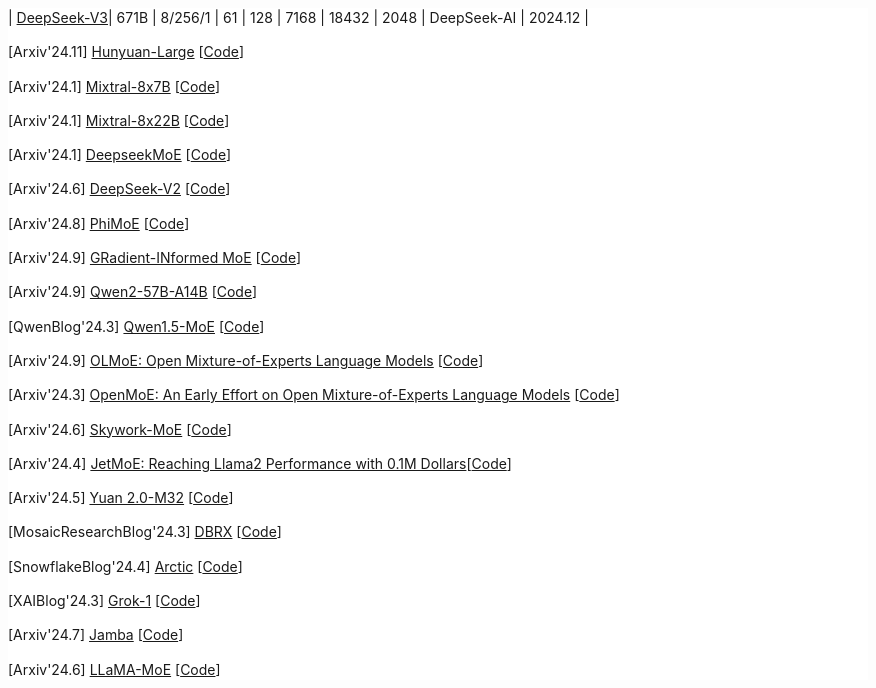 |    [DeepSeek-V3](huggingface.co/deepseek-ai/DeepSeek-V3-Base)| 671B | 8/256/1 | 61 | 128 | 7168 | 18432 | 2048 | DeepSeek-AI   | 2024.12 |


[Arxiv'24.11] [Hunyuan-Large](https://arxiv.org/abs/2411.02265) [[Code](https://huggingface.co/tencent/Tencent-Hunyuan-Large)]

[Arxiv'24.1] [Mixtral-8x7B](https://arxiv.org/abs/2401.04088) [[Code](https://huggingface.co/mistralai/Mixtral-8x7B-v0.1)]

[Arxiv'24.1] [Mixtral-8x22B](https://arxiv.org/abs/2401.04088) [[Code](https://huggingface.co/mistralai/Mixtral-8x22B-v0.1)]


[Arxiv'24.1] [DeepseekMoE](https://arxiv.org/abs/2401.06066) [[Code](https://huggingface.co/deepseek-ai/deepseek-moe-16b-base)]

[Arxiv'24.6] [DeepSeek-V2](https://arxiv.org/abs/2405.04434) [[Code](https://huggingface.co/deepseek-ai/DeepSeek-V2)]


[Arxiv'24.8] [PhiMoE](https://arxiv.org/abs/2404.14219) [[Code](https://huggingface.co/microsoft/Phi-3.5-MoE-instruct)]

[Arxiv'24.9] [GRadient-INformed MoE](https://arxiv.org/abs/2409.12136) [[Code](https://huggingface.co/microsoft/GRIN-MoE)]


[Arxiv'24.9] [Qwen2-57B-A14B](https://arxiv.org/abs/2407.10671) [[Code](https://huggingface.co/Qwen/Qwen2-57B-A14B)]

[QwenBlog'24.3] [Qwen1.5-MoE](https://qwenlm.github.io/blog/qwen-moe/) [[Code](https://huggingface.co/Qwen/Qwen1.5-MoE-A2.7B)]

[Arxiv'24.9] [OLMoE: Open Mixture-of-Experts Language Models](https://arxiv.org/abs/2409.02060) [[Code](https://github.com/allenai/OLMoE)]

[Arxiv'24.3] [OpenMoE: An Early Effort on Open Mixture-of-Experts Language Models](https://arxiv.org/abs/2402.01739) [[Code](https://github.com/XueFuzhao/OpenMoE)]

[Arxiv'24.6] [Skywork-MoE](https://arxiv.org/abs/2406.06563) [[Code](https://huggingface.co/Skywork/Skywork-MoE-Base)]

[Arxiv'24.4] [JetMoE: Reaching Llama2 Performance with 0.1M Dollars](https://arxiv.org/abs/2404.07413)[[Code](https://github.com/myshell-ai/JetMoE)]

[Arxiv'24.5] [Yuan 2.0-M32](https://arxiv.org/abs/2405.17976) [[Code](https://huggingface.co/IEITYuan/Yuan2-M32-hf)]

[MosaicResearchBlog'24.3] [DBRX](https://www.databricks.com/blog/introducing-dbrx-new-state-art-open-llm) [[Code](https://huggingface.co/databricks/dbrx-base)]

[SnowflakeBlog'24.4] [Arctic](https://www.snowflake.com/en/blog/arctic-open-efficient-foundation-language-models-snowflake/) [[Code](https://huggingface.co/Snowflake/snowflake-arctic-base)]

[XAIBlog'24.3] [Grok-1](https://x.ai/blog/grok-os) [[Code](https://github.com/xai-org/grok-1)]

[Arxiv'24.7] [Jamba](https://arxiv.org/abs/2403.19887) [[Code](https://huggingface.co/ai21labs/Jamba-v0.1)]

[Arxiv'24.6] [LLaMA-MoE](https://arxiv.org/abs/2406.16554) [[Code](https://github.com/pjlab-sys4nlp/llama-moe)]
